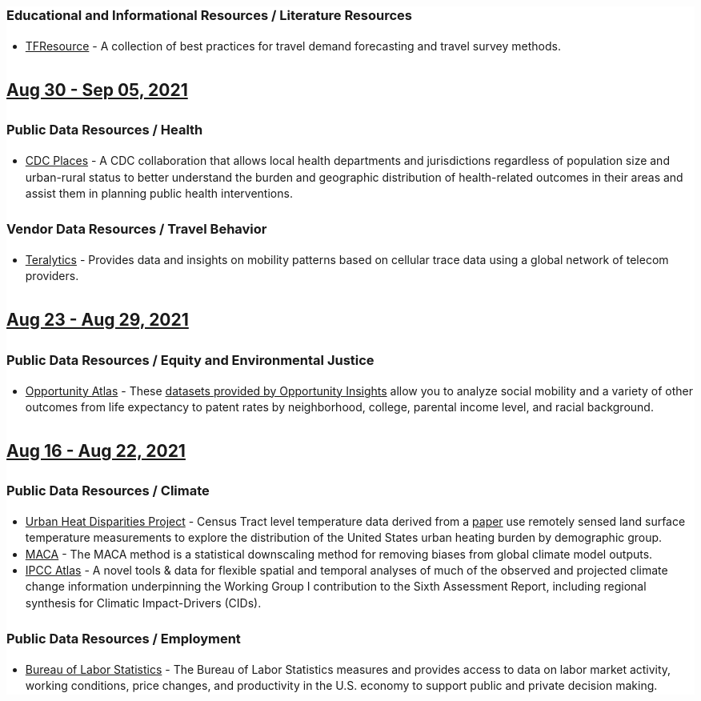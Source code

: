 ### Educational and Informational Resources / Literature Resources

*   [TFResource](https://tfresource.org/) - A collection of best practices for travel demand forecasting and travel survey methods.

## [Aug 30 - Sep 05, 2021](/content/2021/35/README.md)

### Public Data Resources / Health

*   [CDC Places](https://www.cdc.gov/places/index.html) - A CDC collaboration that allows local health departments and jurisdictions regardless of population size and urban-rural status to better understand the burden and geographic distribution of health-related outcomes in their areas and assist them in planning public health interventions.

### Vendor Data Resources / Travel Behavior

*   [Teralytics](https://www.teralytics.net/) - Provides data and insights on mobility patterns based on cellular trace data using a global network of telecom providers.

## [Aug 23 - Aug 29, 2021](/content/2021/34/README.md)

### Public Data Resources / Equity and Environmental Justice

*   [Opportunity Atlas](https://www.opportunityatlas.org/) - These [datasets provided by Opportunity Insights](https://opportunityinsights.org/data/?geographic_level=0\&topic=0\&paper_id=1652#resource-listing) allow you to analyze social mobility and a variety of other outcomes from life expectancy to patent rates by neighborhood, college, parental income level, and racial background.

## [Aug 16 - Aug 22, 2021](/content/2021/33/README.md)

### Public Data Resources / Climate

*   [Urban Heat Disparities Project](https://dataverse.harvard.edu/dataset.xhtml?persistentId=doi:10.7910/DVN/1F72FB) - Census Tract level temperature data derived from a [paper](https://agupubs.onlinelibrary.wiley.com/doi/10.1029/2021EF002016) use remotely sensed land surface temperature measurements to explore the distribution of the United States urban heating burden by demographic group.
*   [MACA](https://climate.northwestknowledge.net/MACA/) - The MACA method is a statistical downscaling method for removing biases from global climate model outputs.
*   [IPCC Atlas](https://interactive-atlas.ipcc.ch/) - A novel tools & data for flexible spatial and temporal analyses of much of the observed and projected climate change information underpinning the Working Group I contribution to the Sixth Assessment Report, including regional synthesis for Climatic Impact-Drivers (CIDs).

### Public Data Resources / Employment

*   [Bureau of Labor Statistics](https://www.bls.gov/) - The Bureau of Labor Statistics measures and provides access to data on labor market activity, working conditions, price changes, and productivity in the U.S. economy to support public and private decision making.
